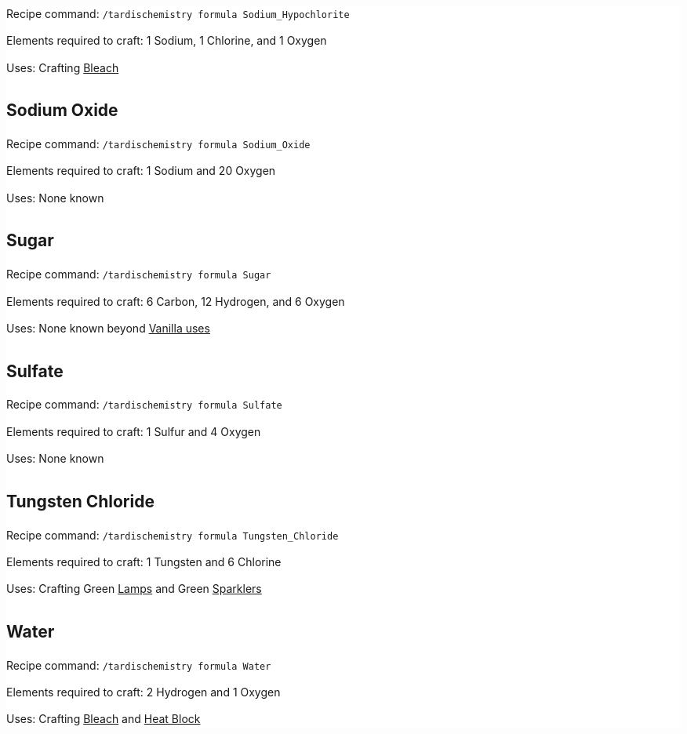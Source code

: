 Recipe command: `/tardischemistry formula Sodium_Hypochlorite`

Elements required to craft: 1 Sodium, 1 Chlorine, and 1 Oxygen

Uses: Crafting [Bleach](chemistry-lab-products.md#bleach)

## Sodium Oxide

Recipe command: `/tardischemistry formula Sodium_Oxide`

Elements required to craft: 1 Sodium and 20 Oxygen

Uses: None known

## Sugar

Recipe command: `/tardischemistry formula Sugar`

Elements required to craft: 6 Carbon, 12 Hydrogen, and 6 Oxygen

Uses: None known beyond [Vanilla uses](https://minecraft.gamepedia.com/Sugar)

## Sulfate

Recipe command: `/tardischemistry formula Sulfate`

Elements required to craft: 1 Sulfur and 4 Oxygen

Uses: None known

## Tungsten Chloride

Recipe command: `/tardischemistry formula Tungsten_Chloride`

Elements required to craft: 1 Tungsten and 6 Chlorine

Uses: Crafting Green [Lamps](chemistry-lab-products.md#lamps) and Green [Sparklers](chemistry-lab-products.md#sparklers)

## Water

Recipe command: `/tardischemistry formula Water`

Elements required to craft: 2 Hydrogen and 1 Oxygen

Uses: Crafting [Bleach](chemistry-lab-products.md#bleach) and [Heat Block](chemistry-lab-products.md#heat-block)
